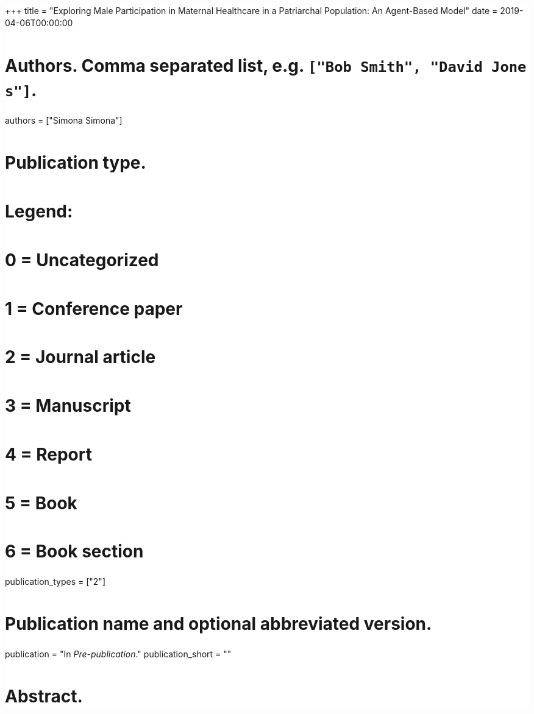 +++
title = "Exploring Male Participation in Maternal Healthcare in a Patriarchal Population: An Agent-Based Model"
date = 2019-04-06T00:00:00

# Authors. Comma separated list, e.g. `["Bob Smith", "David Jones"]`.
authors = ["Simona Simona"]

# Publication type.
# Legend:
# 0 = Uncategorized
# 1 = Conference paper
# 2 = Journal article
# 3 = Manuscript
# 4 = Report
# 5 = Book
# 6 = Book section
publication_types = ["2"]

# Publication name and optional abbreviated version.
publication = "In *Pre-publication*."
publication_short = ""

# Abstract.